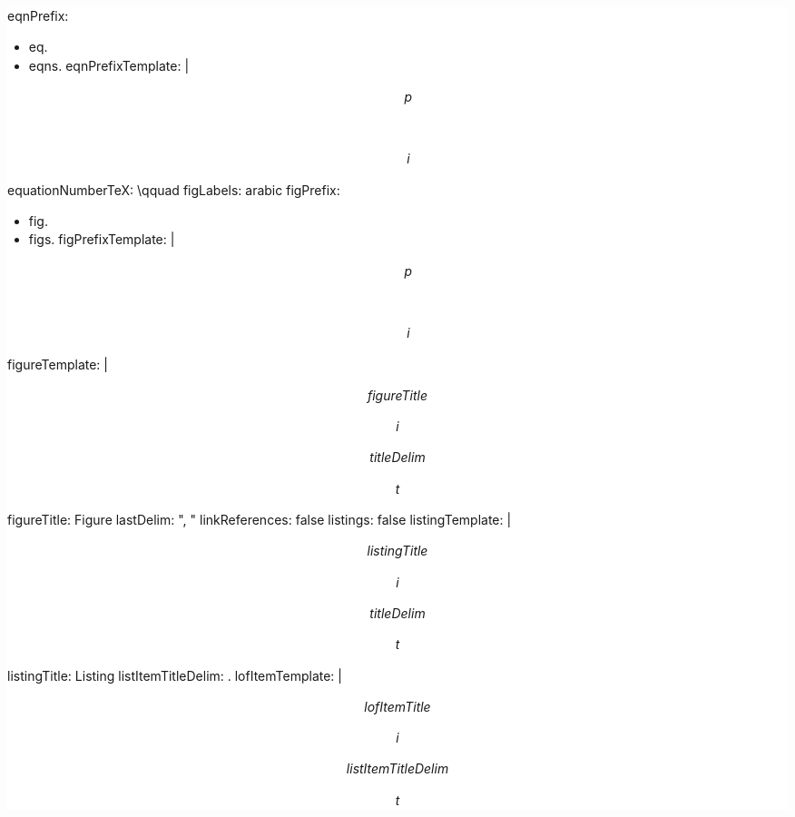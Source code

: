 eqnPrefix:
- eq.
- eqns.
eqnPrefixTemplate: |
  ``` math
  p
  ```
   
  ``` math
  i
  ```
equationNumberTeX: \qquad
figLabels: arabic
figPrefix:
- fig.
- figs.
figPrefixTemplate: |
  ``` math
  p
  ```
   
  ``` math
  i
  ```
figureTemplate: |
  ``` math
  figureTitle
  ```
  ``` math
  i
  ```
  ``` math
  titleDelim
  ```
  ``` math
  t
  ```
figureTitle: Figure
lastDelim: ", "
linkReferences: false
listings: false
listingTemplate: |
  ``` math
  listingTitle
  ```
  ``` math
  i
  ```
  ``` math
  titleDelim
  ```
  ``` math
  t
  ```
listingTitle: Listing
listItemTitleDelim: .
lofItemTemplate: |
  ``` math
  lofItemTitle
  ```
  ``` math
  i
  ```
  ``` math
  listItemTitleDelim
  ```
  ``` math
  t
  ```
    